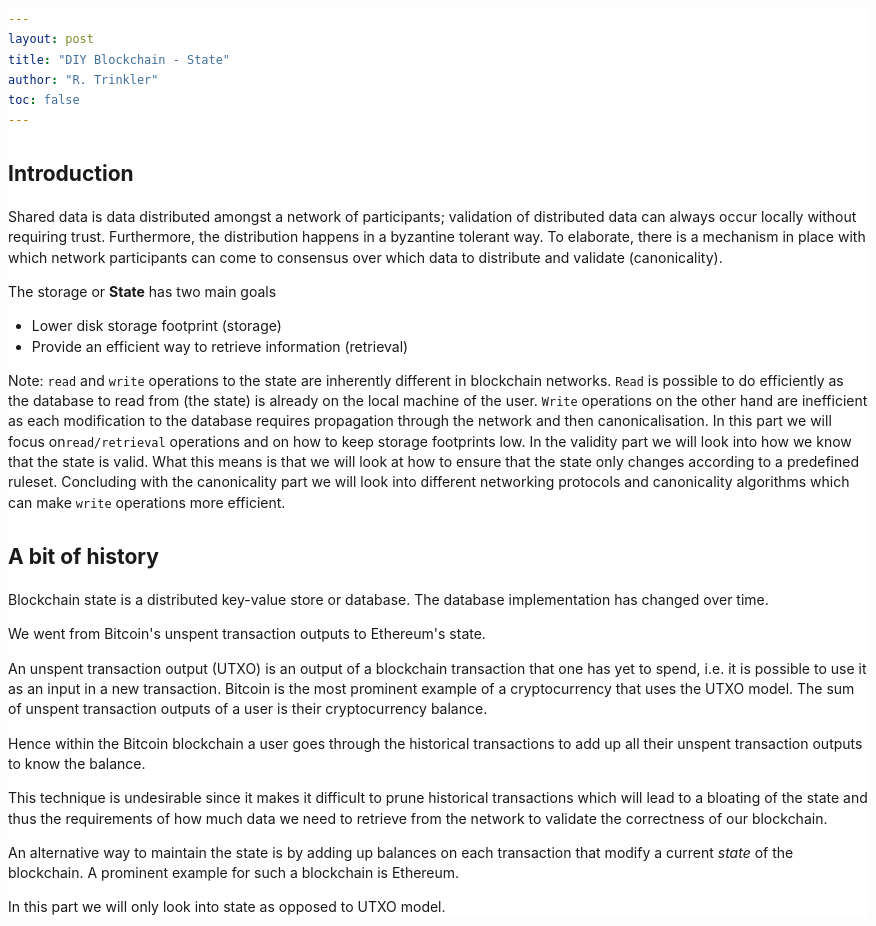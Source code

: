 ```yaml
---
layout: post
title: "DIY Blockchain - State"
author: "R. Trinkler"
toc: false
---
```


## Introduction

Shared data is data distributed amongst a network of participants; validation of distributed data can always occur locally without requiring trust. Furthermore, the distribution happens in a byzantine tolerant way. To elaborate, there is a mechanism in place with which network participants can come to consensus over which data to distribute and validate (canonicality).

The storage or **State** has two main goals

- Lower disk storage footprint (storage)
- Provide an efficient way to retrieve information (retrieval)

Note: `read` and `write` operations to the state are inherently different in blockchain networks. `Read` is possible to do efficiently as the database to read from (the state) is already on the local machine of the user. `Write` operations on the other hand are inefficient as each modification to the database requires propagation through the network and then canonicalisation. In this part we will focus on`read/retrieval` operations and on how to keep storage footprints low. In the validity part we will look into how we know that the state is valid. What this means is that we will look at how to ensure that the state only changes according to a predefined ruleset. Concluding with the canonicality part we will look into different networking protocols and canonicality algorithms which can make `write` operations more efficient.

## A bit of history

Blockchain state is a distributed key-value store or database. The database implementation has changed over time.

We went from Bitcoin's unspent transaction outputs to Ethereum's state.

An unspent transaction output (UTXO) is an output of a blockchain transaction that one has yet to spend, i.e. it is possible to use it as an input in a new transaction. Bitcoin is the most prominent example of a cryptocurrency that uses the UTXO model. The sum of unspent transaction outputs of a user is their cryptocurrency balance.

Hence within the Bitcoin blockchain a user goes through the historical transactions to add up all their unspent transaction outputs to know the balance.

This technique is undesirable since it makes it difficult to prune historical transactions which will lead to a bloating of the state and thus the requirements of how much data we need to retrieve from the network to validate the correctness of our blockchain.

An alternative way to maintain the state is by adding up balances on each transaction that modify a current _state_ of the blockchain. A prominent example for such a blockchain is Ethereum.

In this part we will only look into state as opposed to UTXO model.

